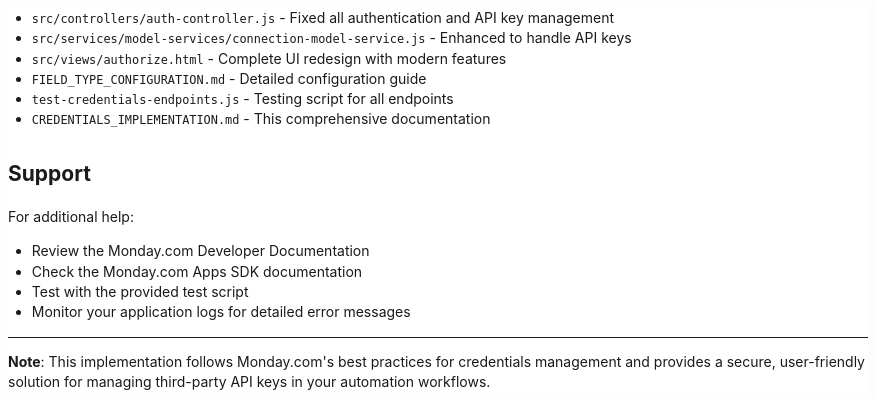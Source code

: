 - `src/controllers/auth-controller.js` - Fixed all authentication and API key management
- `src/services/model-services/connection-model-service.js` - Enhanced to handle API keys
- `src/views/authorize.html` - Complete UI redesign with modern features
- `FIELD_TYPE_CONFIGURATION.md` - Detailed configuration guide
- `test-credentials-endpoints.js` - Testing script for all endpoints
- `CREDENTIALS_IMPLEMENTATION.md` - This comprehensive documentation

## Support

For additional help:

- Review the Monday.com Developer Documentation
- Check the Monday.com Apps SDK documentation
- Test with the provided test script
- Monitor your application logs for detailed error messages

---

**Note**: This implementation follows Monday.com's best practices for credentials management and provides a secure, user-friendly solution for managing third-party API keys in your automation workflows.
